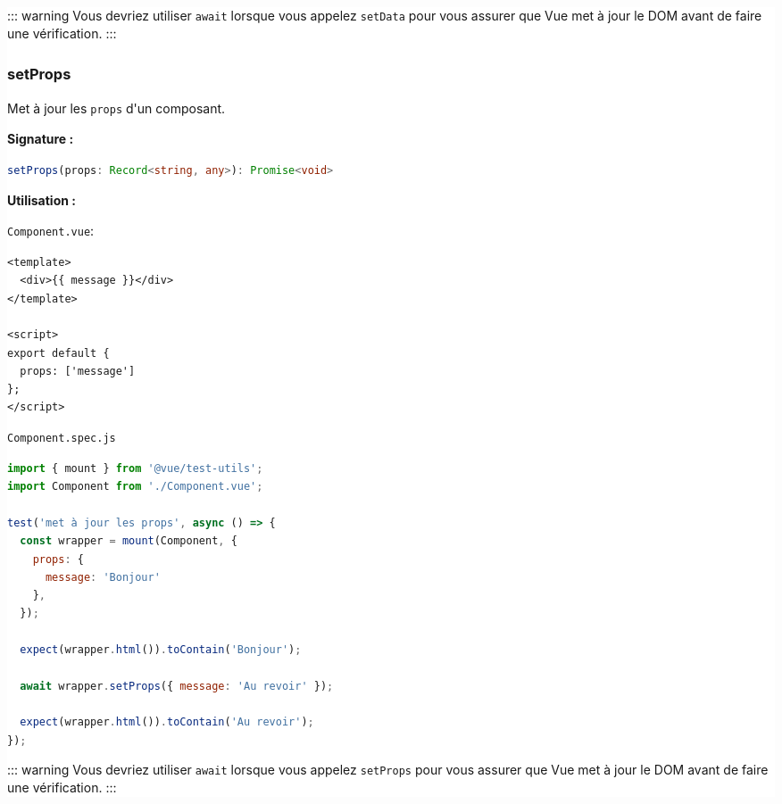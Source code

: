 ::: warning
Vous devriez utiliser `await` lorsque vous appelez `setData` pour vous assurer que Vue met à jour le DOM avant de faire une vérification.
:::

### setProps

Met à jour les `props` d'un composant.

**Signature&nbsp;:**

```ts
setProps(props: Record<string, any>): Promise<void>
```

**Utilisation&nbsp;:**

`Component.vue`:

```vue
<template>
  <div>{{ message }}</div>
</template>

<script>
export default {
  props: ['message']
};
</script>
```

`Component.spec.js`

```js
import { mount } from '@vue/test-utils';
import Component from './Component.vue';

test('met à jour les props', async () => {
  const wrapper = mount(Component, {
    props: {
      message: 'Bonjour'
    },
  });

  expect(wrapper.html()).toContain('Bonjour');

  await wrapper.setProps({ message: 'Au revoir' });

  expect(wrapper.html()).toContain('Au revoir');
});
```

::: warning
Vous devriez utiliser `await` lorsque vous appelez `setProps` pour vous assurer que Vue met à jour le DOM avant de faire une vérification.
:::


  [custom: string]: any
